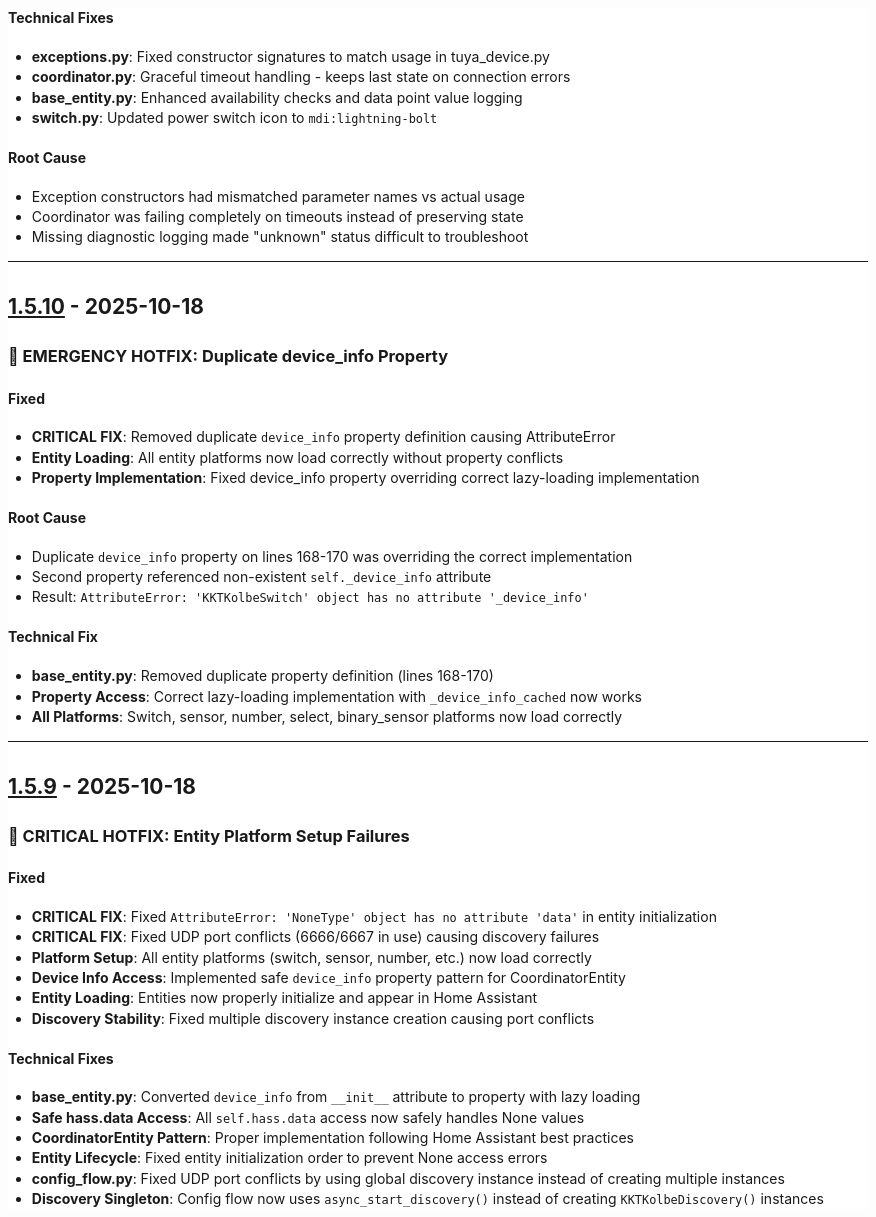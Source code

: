 #### Technical Fixes
- **exceptions.py**: Fixed constructor signatures to match usage in tuya_device.py
- **coordinator.py**: Graceful timeout handling - keeps last state on connection errors
- **base_entity.py**: Enhanced availability checks and data point value logging
- **switch.py**: Updated power switch icon to `mdi:lightning-bolt`

#### Root Cause
- Exception constructors had mismatched parameter names vs actual usage
- Coordinator was failing completely on timeouts instead of preserving state
- Missing diagnostic logging made "unknown" status difficult to troubleshoot

---

## [1.5.10] - 2025-10-18

### 🚨 EMERGENCY HOTFIX: Duplicate device_info Property

#### Fixed
- **CRITICAL FIX**: Removed duplicate `device_info` property definition causing AttributeError
- **Entity Loading**: All entity platforms now load correctly without property conflicts
- **Property Implementation**: Fixed device_info property overriding correct lazy-loading implementation

#### Root Cause
- Duplicate `device_info` property on lines 168-170 was overriding the correct implementation
- Second property referenced non-existent `self._device_info` attribute
- Result: `AttributeError: 'KKTKolbeSwitch' object has no attribute '_device_info'`

#### Technical Fix
- **base_entity.py**: Removed duplicate property definition (lines 168-170)
- **Property Access**: Correct lazy-loading implementation with `_device_info_cached` now works
- **All Platforms**: Switch, sensor, number, select, binary_sensor platforms now load correctly

---

## [1.5.9] - 2025-10-18

### 🚨 CRITICAL HOTFIX: Entity Platform Setup Failures

#### Fixed
- **CRITICAL FIX**: Fixed `AttributeError: 'NoneType' object has no attribute 'data'` in entity initialization
- **CRITICAL FIX**: Fixed UDP port conflicts (6666/6667 in use) causing discovery failures
- **Platform Setup**: All entity platforms (switch, sensor, number, etc.) now load correctly
- **Device Info Access**: Implemented safe `device_info` property pattern for CoordinatorEntity
- **Entity Loading**: Entities now properly initialize and appear in Home Assistant
- **Discovery Stability**: Fixed multiple discovery instance creation causing port conflicts

#### Technical Fixes
- **base_entity.py**: Converted `device_info` from `__init__` attribute to property with lazy loading
- **Safe hass.data Access**: All `self.hass.data` access now safely handles None values
- **CoordinatorEntity Pattern**: Proper implementation following Home Assistant best practices
- **Entity Lifecycle**: Fixed entity initialization order to prevent None access errors
- **config_flow.py**: Fixed UDP port conflicts by using global discovery instance instead of creating multiple instances
- **Discovery Singleton**: Config flow now uses `async_start_discovery()` instead of creating `KKTKolbeDiscovery()` instances


[1.5.14]: https://github.com/moag1000/HA-kkt-kolbe-integration/releases/tag/v1.5.14
[1.5.13]: https://github.com/moag1000/HA-kkt-kolbe-integration/releases/tag/v1.5.13
[1.5.12]: https://github.com/moag1000/HA-kkt-kolbe-integration/releases/tag/v1.5.12
[1.5.11]: https://github.com/moag1000/HA-kkt-kolbe-integration/releases/tag/v1.5.11
[1.5.10]: https://github.com/moag1000/HA-kkt-kolbe-integration/releases/tag/v1.5.10
[1.5.9]: https://github.com/moag1000/HA-kkt-kolbe-integration/releases/tag/v1.5.9
[1.5.8]: https://github.com/moag1000/HA-kkt-kolbe-integration/releases/tag/v1.5.8
[1.5.7]: https://github.com/moag1000/HA-kkt-kolbe-integration/releases/tag/v1.5.7
[1.5.6]: https://github.com/moag1000/HA-kkt-kolbe-integration/releases/tag/v1.5.6
[1.5.5]: https://github.com/moag1000/HA-kkt-kolbe-integration/releases/tag/v1.5.5
[1.5.4]: https://github.com/moag1000/HA-kkt-kolbe-integration/releases/tag/v1.5.4
[1.5.3]: https://github.com/moag1000/HA-kkt-kolbe-integration/releases/tag/v1.5.3
[1.5.2]: https://github.com/moag1000/HA-kkt-kolbe-integration/releases/tag/v1.5.2
[1.5.1]: https://github.com/moag1000/HA-kkt-kolbe-integration/releases/tag/v1.5.1
[1.5.0]: https://github.com/moag1000/HA-kkt-kolbe-integration/releases/tag/v1.5.0
[1.4.3]: https://github.com/moag1000/HA-kkt-kolbe-integration/releases/tag/v1.4.3
[1.4.2]: https://github.com/moag1000/HA-kkt-kolbe-integration/releases/tag/v1.4.2
[1.4.1]: https://github.com/moag1000/HA-kkt-kolbe-integration/releases/tag/v1.4.1
[1.4.0]: https://github.com/moag1000/HA-kkt-kolbe-integration/releases/tag/v1.4.0
[1.3.2]: https://github.com/moag1000/HA-kkt-kolbe-integration/releases/tag/v1.3.2
[1.3.1]: https://github.com/moag1000/HA-kkt-kolbe-integration/releases/tag/v1.3.1
[1.3.0]: https://github.com/moag1000/HA-kkt-kolbe-integration/releases/tag/v1.3.0
[1.2.0]: https://github.com/moag1000/HA-kkt-kolbe-integration/releases/tag/v1.2.0
[1.1.11]: https://github.com/moag1000/HA-kkt-kolbe-integration/releases/tag/v1.1.11
[1.0.0]: https://github.com/moag1000/HA-kkt-kolbe-integration/releases/tag/v1.0.0
[0.3.8]: https://github.com/moag1000/HA-kkt-kolbe-integration/releases/tag/v0.3.8
[0.3.0]: https://github.com/moag1000/HA-kkt-kolbe-integration/releases/tag/v0.3.0
[0.2.2]: https://github.com/moag1000/HA-kkt-kolbe-integration/releases/tag/v0.2.2
[0.2.1]: https://github.com/moag1000/HA-kkt-kolbe-integration/releases/tag/v0.2.1
[0.2.0]: https://github.com/moag1000/HA-kkt-kolbe-integration/releases/tag/v0.2.0
[0.1.0]: https://github.com/moag1000/HA-kkt-kolbe-integration/releases/tag/v0.1.0